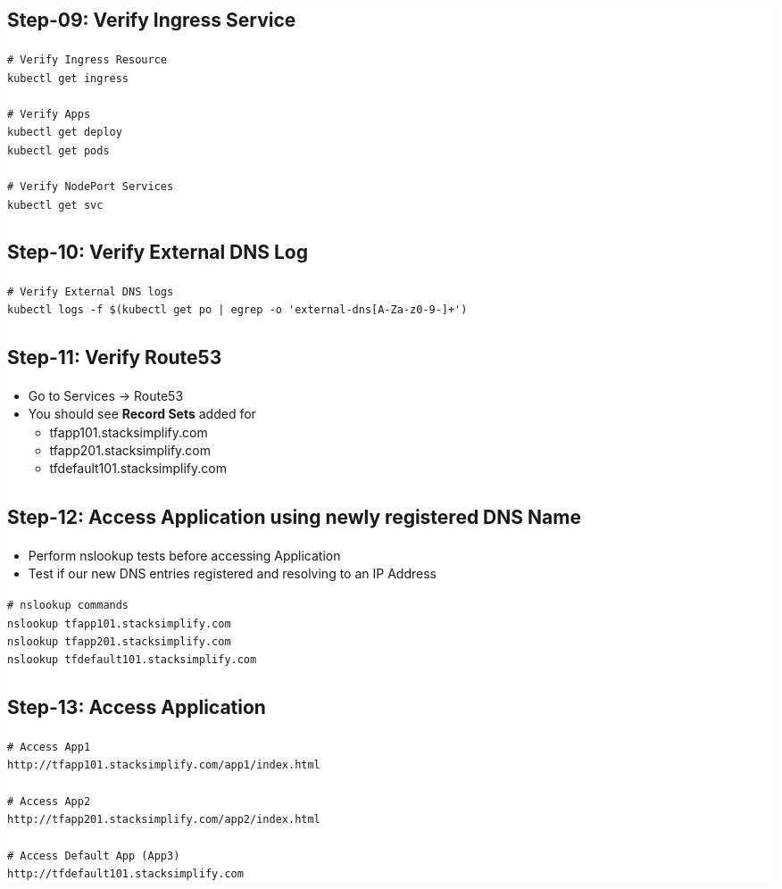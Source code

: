 ## Step-09: Verify Ingress Service
```t
# Verify Ingress Resource
kubectl get ingress

# Verify Apps
kubectl get deploy
kubectl get pods

# Verify NodePort Services
kubectl get svc
```

## Step-10: Verify External DNS Log
```t
# Verify External DNS logs
kubectl logs -f $(kubectl get po | egrep -o 'external-dns[A-Za-z0-9-]+')
```

## Step-11: Verify Route53
- Go to Services -> Route53
- You should see **Record Sets** added for 
  - tfapp101.stacksimplify.com
  - tfapp201.stacksimplify.com
  - tfdefault101.stacksimplify.com

## Step-12: Access Application using newly registered DNS Name
- Perform nslookup tests before accessing Application
- Test if our new DNS entries registered and resolving to an IP Address
```t
# nslookup commands
nslookup tfapp101.stacksimplify.com
nslookup tfapp201.stacksimplify.com
nslookup tfdefault101.stacksimplify.com
```
## Step-13: Access Application 
```t
# Access App1
http://tfapp101.stacksimplify.com/app1/index.html

# Access App2
http://tfapp201.stacksimplify.com/app2/index.html

# Access Default App (App3)
http://tfdefault101.stacksimplify.com
```

